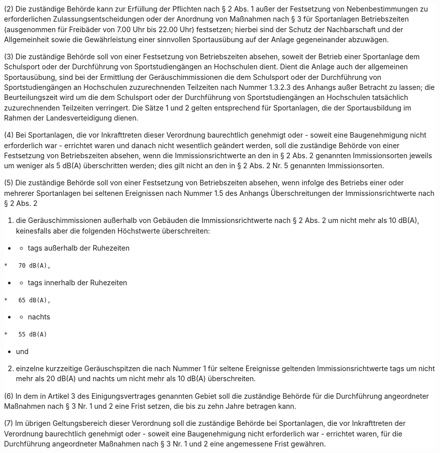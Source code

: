 (2) Die zuständige Behörde kann zur Erfüllung der Pflichten nach § 2 Abs. 1 außer der Festsetzung von Nebenbestimmungen zu erforderlichen Zulassungsentscheidungen oder der Anordnung von Maßnahmen nach § 3 für Sportanlagen Betriebszeiten (ausgenommen für Freibäder von 7.00 Uhr bis 22.00 Uhr) festsetzen; hierbei sind der Schutz der Nachbarschaft und der Allgemeinheit sowie die Gewährleistung einer sinnvollen Sportausübung auf der Anlage gegeneinander abzuwägen.

(3) Die zuständige Behörde soll von einer Festsetzung von Betriebszeiten absehen, soweit der Betrieb einer Sportanlage dem Schulsport oder der Durchführung von Sportstudiengängen an Hochschulen dient. Dient die Anlage auch der allgemeinen Sportausübung, sind bei der Ermittlung der Geräuschimmissionen die dem Schulsport oder der Durchführung von Sportstudiengängen an Hochschulen zuzurechnenden Teilzeiten nach Nummer 1.3.2.3 des Anhangs außer Betracht zu lassen; die Beurteilungszeit wird um die dem Schulsport oder der Durchführung von Sportstudiengängen an Hochschulen tatsächlich zuzurechnenden Teilzeiten verringert. Die Sätze 1 und 2 gelten entsprechend für Sportanlagen, die der Sportausbildung im Rahmen der Landesverteidigung dienen.

(4) Bei Sportanlagen, die vor Inkrafttreten dieser Verordnung baurechtlich genehmigt oder - soweit eine Baugenehmigung nicht erforderlich war - errichtet waren und danach nicht wesentlich geändert werden, soll die zuständige Behörde von einer Festsetzung von Betriebszeiten absehen, wenn die Immissionsrichtwerte an den in § 2 Abs. 2 genannten Immissionsorten jeweils um weniger als 5 dB(A) überschritten werden; dies gilt nicht an den in § 2 Abs. 2 Nr. 5 genannten Immissionsorten.

(5) Die zuständige Behörde soll von einer Festsetzung von Betriebszeiten absehen, wenn infolge des Betriebs einer oder mehrerer Sportanlagen bei seltenen Ereignissen nach Nummer 1.5 des Anhangs Überschreitungen der Immissionsrichtwerte nach § 2 Abs. 2

1.  die Geräuschimmissionen außerhalb von Gebäuden die Immissionsrichtwerte nach § 2 Abs. 2 um nicht mehr als 10 dB(A), keinesfalls aber die folgenden Höchstwerte überschreiten:




*    *   tags außerhalb der Ruhezeiten

    *   70 dB(A),


*    *   tags innerhalb der Ruhezeiten

    *   65 dB(A),


*    *   nachts

    *   55 dB(A)




*   und


2.  einzelne kurzzeitige Geräuschspitzen die nach Nummer 1 für seltene Ereignisse geltenden Immissionsrichtwerte tags um nicht mehr als 20 dB(A) und nachts um nicht mehr als 10 dB(A) überschreiten.




(6) In dem in Artikel 3 des Einigungsvertrages genannten Gebiet soll die zuständige Behörde für die Durchführung angeordneter Maßnahmen nach § 3 Nr. 1 und 2 eine Frist setzen, die bis zu zehn Jahre betragen kann.

(7) Im übrigen Geltungsbereich dieser Verordnung soll die zuständige Behörde bei Sportanlagen, die vor Inkrafttreten der Verordnung baurechtlich genehmigt oder - soweit eine Baugenehmigung nicht erforderlich war - errichtet waren, für die Durchführung angeordneter Maßnahmen nach § 3 Nr. 1 und 2 eine angemessene Frist gewähren.

